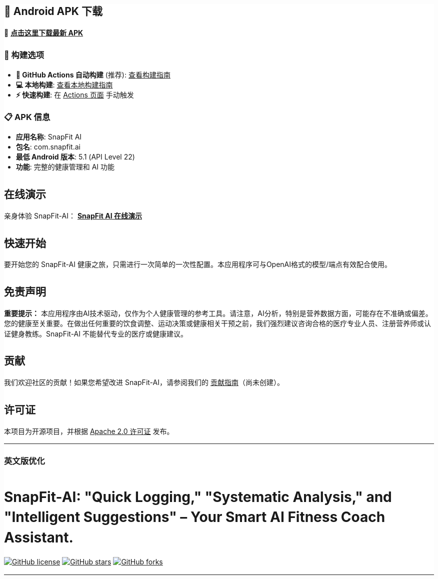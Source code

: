 ## 📱 Android APK 下载

🚀 **[点击这里下载最新 APK](https://github.com/danmo-tyc/SnapFit-AI/releases/latest)**

### 🔧 构建选项

- **🚀 GitHub Actions 自动构建** (推荐): [查看构建指南](GITHUB-BUILD-GUIDE.md)
- **💻 本地构建**: [查看本地构建指南](APK-BUILD-GUIDE.md)
- **⚡ 快速构建**: 在 [Actions 页面](https://github.com/danmo-tyc/SnapFit-AI/actions) 手动触发

### 📋 APK 信息
- **应用名称**: SnapFit AI
- **包名**: com.snapfit.ai
- **最低 Android 版本**: 5.1 (API Level 22)
- **功能**: 完整的健康管理和 AI 功能

## 在线演示

亲身体验 SnapFit-AI：
[**SnapFit AI 在线演示**](https://snap.viwoplus.site/)

## 快速开始

要开始您的 SnapFit-AI 健康之旅，只需进行一次简单的一次性配置。本应用程序可与OpenAI格式的模型/端点有效配合使用。

## 免责声明

**重要提示：** 本应用程序由AI技术驱动，仅作为个人健康管理的参考工具。请注意，AI分析，特别是营养数据方面，可能存在不准确或偏差。您的健康至关重要。在做出任何重要的饮食调整、运动决策或健康相关干预之前，我们强烈建议咨询合格的医疗专业人员、注册营养师或认证健身教练。SnapFit-AI 不能替代专业的医疗或健康建议。

## 贡献

我们欢迎社区的贡献！如果您希望改进 SnapFit-AI，请参阅我们的 [贡献指南](CONTRIBUTING.md)（尚未创建）。

## 许可证

本项目为开源项目，并根据 [Apache 2.0 许可证](LICENSE) 发布。

---

### 英文版优化

# SnapFit-AI: "Quick Logging," "Systematic Analysis," and "Intelligent Suggestions" – Your Smart AI Fitness Coach Assistant.

[![GitHub license](https://img.shields.io/github/license/Feather-2/SnapFit-AI?style=flat-square)](https://github.com/Feather-2/SnapFit-AI/blob/main/LICENSE)
[![GitHub stars](https://img.shields.io/github/stars/Feather-2/SnapFit-AI?style=social)](https://github.com/Feather-2/SnapFit-AI/stargazers)
[![GitHub forks](https://img.shields.io/github/forks/Feather-2/SnapFit-AI?style=social)](https://github.com/Feather-2/SnapFit-AI/network/members)

---